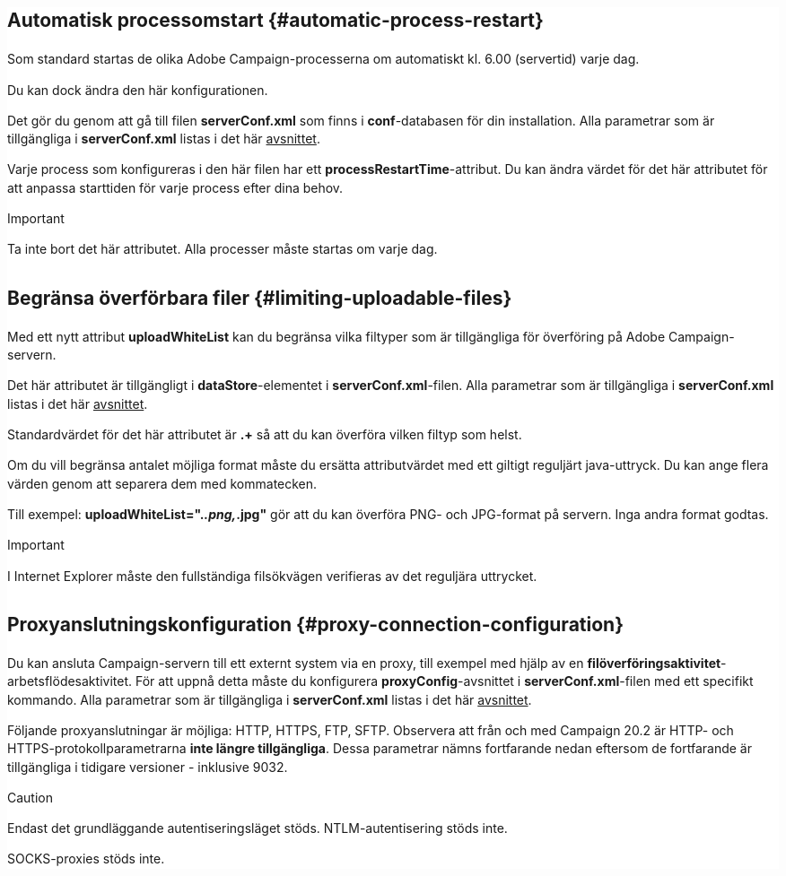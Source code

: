 ## Automatisk processomstart {#automatic-process-restart}

Som standard startas de olika Adobe Campaign-processerna om automatiskt kl. 6.00 (servertid) varje dag.

Du kan dock ändra den här konfigurationen.

Det gör du genom att gå till filen **serverConf.xml** som finns i **conf**-databasen för din installation. Alla parametrar som är tillgängliga i **serverConf.xml** listas i det här [avsnittet](../../installation/using/the-server-configuration-file.md).

Varje process som konfigureras i den här filen har ett **processRestartTime**-attribut. Du kan ändra värdet för det här attributet för att anpassa starttiden för varje process efter dina behov.

>[!IMPORTANT]
>
>Ta inte bort det här attributet. Alla processer måste startas om varje dag.

## Begränsa överförbara filer {#limiting-uploadable-files}

Med ett nytt attribut **uploadWhiteList** kan du begränsa vilka filtyper som är tillgängliga för överföring på Adobe Campaign-servern.

Det här attributet är tillgängligt i **dataStore**-elementet i **serverConf.xml**-filen. Alla parametrar som är tillgängliga i **serverConf.xml** listas i det här [avsnittet](../../installation/using/the-server-configuration-file.md).

Standardvärdet för det här attributet är **.+** så att du kan överföra vilken filtyp som helst.

Om du vill begränsa antalet möjliga format måste du ersätta attributvärdet med ett giltigt reguljärt java-uttryck. Du kan ange flera värden genom att separera dem med kommatecken.

Till exempel: **uploadWhiteList=&quot;.*.png,*.jpg&quot;** gör att du kan överföra PNG- och JPG-format på servern. Inga andra format godtas.

>[!IMPORTANT]
>
>I Internet Explorer måste den fullständiga filsökvägen verifieras av det reguljära uttrycket.

## Proxyanslutningskonfiguration {#proxy-connection-configuration}

Du kan ansluta Campaign-servern till ett externt system via en proxy, till exempel med hjälp av en **filöverföringsaktivitet**-arbetsflödesaktivitet. För att uppnå detta måste du konfigurera **proxyConfig**-avsnittet i **serverConf.xml**-filen med ett specifikt kommando. Alla parametrar som är tillgängliga i **serverConf.xml** listas i det här [avsnittet](../../installation/using/the-server-configuration-file.md).

Följande proxyanslutningar är möjliga: HTTP, HTTPS, FTP, SFTP. Observera att från och med Campaign 20.2 är HTTP- och HTTPS-protokollparametrarna **inte längre tillgängliga**. Dessa parametrar nämns fortfarande nedan eftersom de fortfarande är tillgängliga i tidigare versioner - inklusive 9032.

>[!CAUTION]
>
>Endast det grundläggande autentiseringsläget stöds. NTLM-autentisering stöds inte.
>
>SOCKS-proxies stöds inte.
